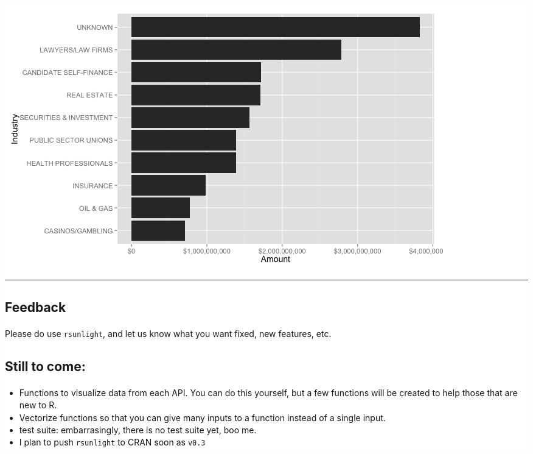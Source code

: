![plot of chunk unnamed-chunk-11](../public/img/2014-08-11-rsunlight/unnamed-chunk-11.png) 

-------

## Feedback

Please do use `rsunlight`, and let us know what you want fixed, new features, etc.

## Still to come:

* Functions to visualize data from each API. You can do this yourself, but a few functions will be created to help those that are new to R.
* Vectorize functions so that you can give many inputs to a function instead of a single input.
* test suite: embarrasingly, there is no test suite yet, boo me.
* I plan to push `rsunlight` to CRAN soon as `v0.3`
